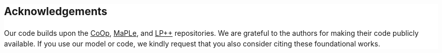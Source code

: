 ## Acknowledgements

Our code builds upon the [CoOp](https://github.com/KaiyangZhou/CoOp), [MaPLe](https://github.com/muzairkhattak/multimodal-prompt-learning), and [LP++](https://github.com/FereshteShakeri/FewShot-CLIP-Strong-Baseline) repositories. We are grateful to the authors for making their code publicly available. If you use our model or code, we kindly request that you also consider citing these foundational works.
